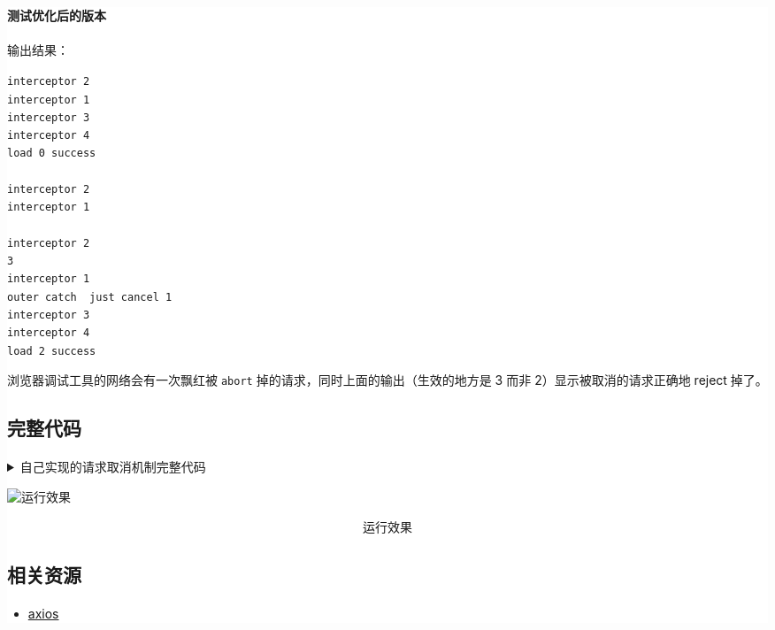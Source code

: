 #### 测试优化后的版本

输出结果：

```
interceptor 2
interceptor 1
interceptor 3
interceptor 4
load 0 success

interceptor 2
interceptor 1

interceptor 2
3
interceptor 1
outer catch  just cancel 1
interceptor 3
interceptor 4
load 2 success
```

浏览器调试工具的网络会有一次飘红被 `abort` 掉的请求，同时上面的输出（生效的地方是 3 而非 2）显示被取消的请求正确地 reject 掉了。

## 完整代码

<details><summary>
自己实现的请求取消机制完整代码
</summary></details>

![运行效果](https://user-images.githubusercontent.com/3783096/66497136-99811380-eaee-11e9-963d-5d8fd664562f.gif)
<p align="center">运行效果</p>


## 相关资源

- [axios](https://github.com/axios/axios)

    